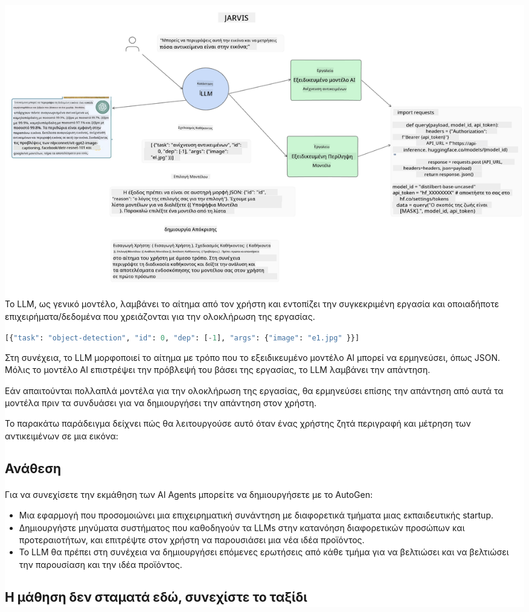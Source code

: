 ![JARVIS](../../../translated_images/jarvis.d41d7c4c81bf015bd7ced7f1108abdec56b312472aaf3f63b5b0e82a5f4fb395.el.png)

Το LLM, ως γενικό μοντέλο, λαμβάνει το αίτημα από τον χρήστη και εντοπίζει την συγκεκριμένη εργασία και οποιαδήποτε επιχειρήματα/δεδομένα που χρειάζονται για την ολοκλήρωση της εργασίας.

```python
[{"task": "object-detection", "id": 0, "dep": [-1], "args": {"image": "e1.jpg" }}]
```

Στη συνέχεια, το LLM μορφοποιεί το αίτημα με τρόπο που το εξειδικευμένο μοντέλο AI μπορεί να ερμηνεύσει, όπως JSON. Μόλις το μοντέλο AI επιστρέψει την πρόβλεψή του βάσει της εργασίας, το LLM λαμβάνει την απάντηση.

Εάν απαιτούνται πολλαπλά μοντέλα για την ολοκλήρωση της εργασίας, θα ερμηνεύσει επίσης την απάντηση από αυτά τα μοντέλα πριν τα συνδυάσει για να δημιουργήσει την απάντηση στον χρήστη.

Το παρακάτω παράδειγμα δείχνει πώς θα λειτουργούσε αυτό όταν ένας χρήστης ζητά περιγραφή και μέτρηση των αντικειμένων σε μια εικόνα:

## Ανάθεση

Για να συνεχίσετε την εκμάθηση των AI Agents μπορείτε να δημιουργήσετε με το AutoGen:

- Μια εφαρμογή που προσομοιώνει μια επιχειρηματική συνάντηση με διαφορετικά τμήματα μιας εκπαιδευτικής startup.
- Δημιουργήστε μηνύματα συστήματος που καθοδηγούν τα LLMs στην κατανόηση διαφορετικών προσώπων και προτεραιοτήτων, και επιτρέψτε στον χρήστη να παρουσιάσει μια νέα ιδέα προϊόντος.
- Το LLM θα πρέπει στη συνέχεια να δημιουργήσει επόμενες ερωτήσεις από κάθε τμήμα για να βελτιώσει και να βελτιώσει την παρουσίαση και την ιδέα προϊόντος.

## Η μάθηση δεν σταματά εδώ, συνεχίστε το ταξίδι
